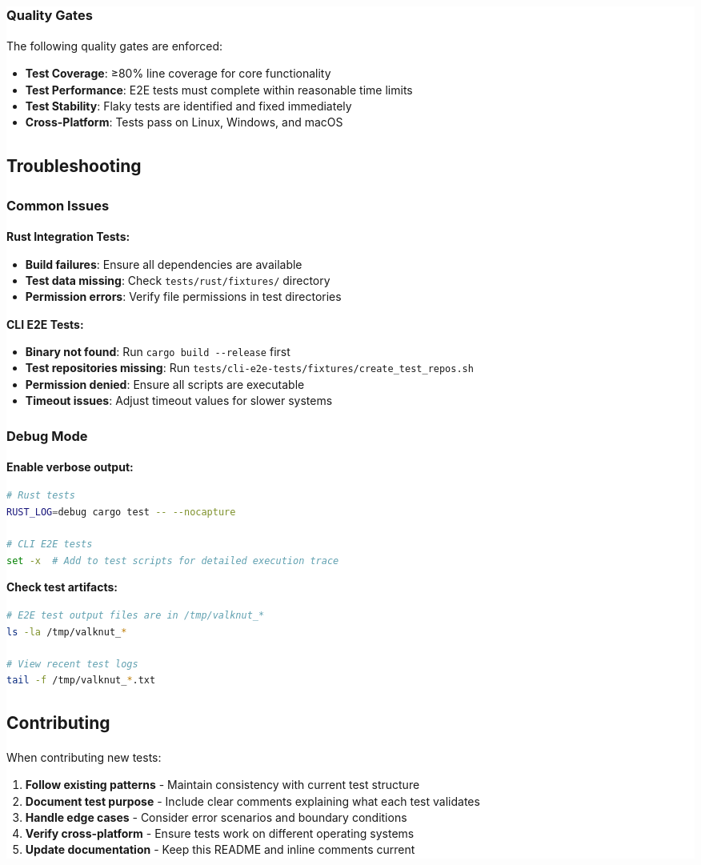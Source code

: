 ### Quality Gates

The following quality gates are enforced:

- **Test Coverage**: ≥80% line coverage for core functionality
- **Test Performance**: E2E tests must complete within reasonable time limits
- **Test Stability**: Flaky tests are identified and fixed immediately
- **Cross-Platform**: Tests pass on Linux, Windows, and macOS

## Troubleshooting

### Common Issues

**Rust Integration Tests:**
- **Build failures**: Ensure all dependencies are available
- **Test data missing**: Check `tests/rust/fixtures/` directory
- **Permission errors**: Verify file permissions in test directories

**CLI E2E Tests:**
- **Binary not found**: Run `cargo build --release` first
- **Test repositories missing**: Run `tests/cli-e2e-tests/fixtures/create_test_repos.sh`
- **Permission denied**: Ensure all scripts are executable
- **Timeout issues**: Adjust timeout values for slower systems

### Debug Mode

**Enable verbose output:**
```bash
# Rust tests
RUST_LOG=debug cargo test -- --nocapture

# CLI E2E tests  
set -x  # Add to test scripts for detailed execution trace
```

**Check test artifacts:**
```bash
# E2E test output files are in /tmp/valknut_*
ls -la /tmp/valknut_*

# View recent test logs
tail -f /tmp/valknut_*.txt
```

## Contributing

When contributing new tests:

1. **Follow existing patterns** - Maintain consistency with current test structure
2. **Document test purpose** - Include clear comments explaining what each test validates
3. **Handle edge cases** - Consider error scenarios and boundary conditions
4. **Verify cross-platform** - Ensure tests work on different operating systems
5. **Update documentation** - Keep this README and inline comments current
